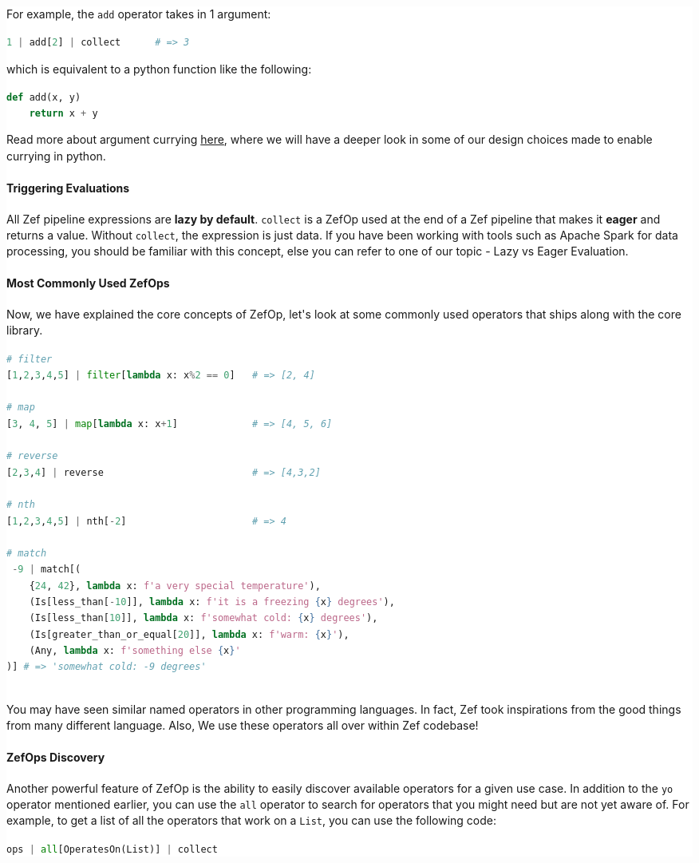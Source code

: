   
For example, the `add` operator takes in 1 argument:  
```python  
1 | add[2] | collect      # => 3  
```  
  
which is equivalent to a python function like the following:  
```python  
def add(x, y)  
	return x + y  
```  
  
Read more about argument currying [here](currying-and-partial-application), where we will have a deeper look in some of our design choices made to enable currying in python.  
  
#### Triggering Evaluations  
All Zef pipeline expressions are **lazy by default**. `collect` is a ZefOp used at the end of a Zef pipeline that makes it **eager** and returns a value. Without `collect`, the expression is just data. If you have been working with tools such as Apache Spark for data processing, you should be familiar with this concept, else you can refer to one of our topic - Lazy vs Eager Evaluation.  
  
#### Most Commonly Used ZefOps  
  
Now, we have explained the core concepts of ZefOp, let's look at some commonly used operators that ships along with the core library.   
  
```python  
# filter  
[1,2,3,4,5] | filter[lambda x: x%2 == 0]   # => [2, 4]  
  
# map  
[3, 4, 5] | map[lambda x: x+1]             # => [4, 5, 6]  
  
# reverse  
[2,3,4] | reverse                          # => [4,3,2]  
  
# nth  
[1,2,3,4,5] | nth[-2]                      # => 4  
  
# match  
 -9 | match[(  
	{24, 42}, lambda x: f'a very special temperature'),   
	(Is[less_than[-10]], lambda x: f'it is a freezing {x} degrees'),  
	(Is[less_than[10]], lambda x: f'somewhat cold: {x} degrees'),  
	(Is[greater_than_or_equal[20]], lambda x: f'warm: {x}'),    
	(Any, lambda x: f'something else {x}'  
)] # => 'somewhat cold: -9 degrees'  
  
```  
  
You may have seen similar named operators in other programming languages. In fact, Zef took inspirations from the good things from many different language. Also, We use these operators all over within Zef codebase!  
  
#### ZefOps Discovery  
Another powerful feature of ZefOp is the ability to easily discover available operators for a given use case. In addition to the `yo` operator mentioned earlier, you can use the `all` operator to search for operators that you might need but are not yet aware of. For example, to get a list of all the operators that work on a `List`, you can use the following code:  
```python  
ops | all[OperatesOn(List)] | collect  
```  
  